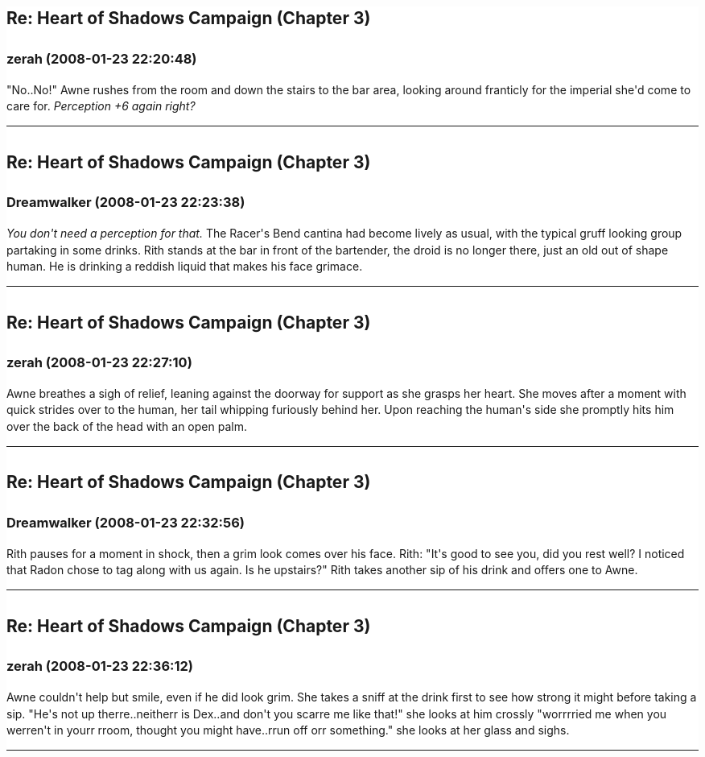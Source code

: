 
## Re: Heart of Shadows Campaign (Chapter 3)

### **zerah** (2008-01-23 22:20:48)

"No..No!" Awne rushes from the room and down the stairs to the bar area, looking around franticly for the imperial she'd come to care for.
*Perception +6 again right?*

---

## Re: Heart of Shadows Campaign (Chapter 3)

### **Dreamwalker** (2008-01-23 22:23:38)

*You don't need a perception for that.*
The Racer's Bend cantina had become lively as usual, with the typical gruff looking group partaking in some drinks. Rith stands at the bar in front of the bartender, the droid is no longer there, just an old out of shape human. He is drinking a reddish liquid that makes his face grimace.

---

## Re: Heart of Shadows Campaign (Chapter 3)

### **zerah** (2008-01-23 22:27:10)

Awne breathes a sigh of relief, leaning against the doorway for support as she grasps her heart. She moves after a moment with quick strides over to the human, her tail whipping furiously behind her. Upon reaching the human's side she promptly hits him over the back of the head with an open palm.

---

## Re: Heart of Shadows Campaign (Chapter 3)

### **Dreamwalker** (2008-01-23 22:32:56)

Rith pauses for a moment in shock, then a grim look comes over his face.
Rith: "It's good to see you, did you rest well? I noticed that Radon chose to tag along with us again. Is he upstairs?"
Rith takes another sip of his drink and offers one to Awne.

---

## Re: Heart of Shadows Campaign (Chapter 3)

### **zerah** (2008-01-23 22:36:12)

Awne couldn't help but smile, even if he did look grim. She takes a sniff at the drink first to see how strong it might before taking a sip. "He's not up therre..neitherr is Dex..and don't you scarre me like that!" she looks at him crossly "worrrried me when you werren't in yourr rroom, thought you might have..rrun off orr something." she looks at her glass and sighs.

---